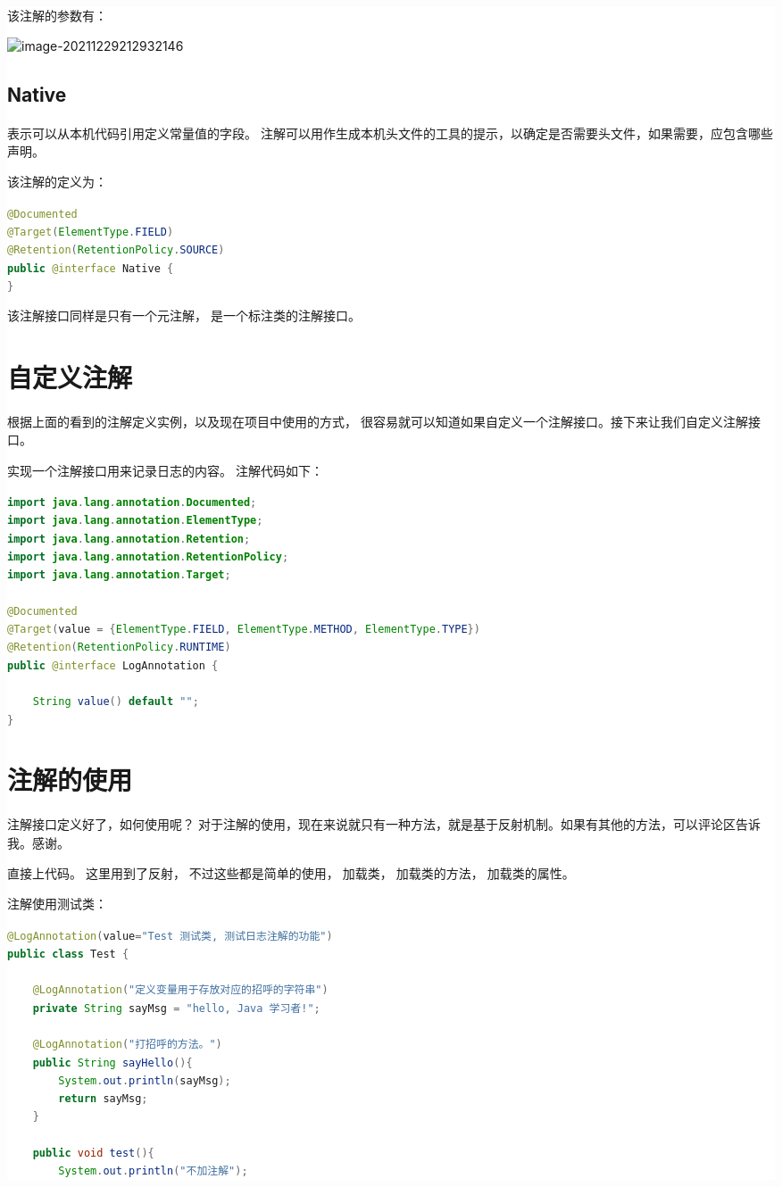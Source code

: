 该注解的参数有：

![image-20211229212932146](https://cdn.jsdelivr.net/gh/xymiao/xymiaocdn/res/2021/202112/image-20211229212932146.png)

## Native

表示可以从本机代码引用定义常量值的字段。 注解可以用作生成本机头文件的工具的提示，以确定是否需要头文件，如果需要，应包含哪些声明。 

该注解的定义为：

```java
@Documented
@Target(ElementType.FIELD)
@Retention(RetentionPolicy.SOURCE)
public @interface Native {
}
```

该注解接口同样是只有一个元注解， 是一个标注类的注解接口。

# 自定义注解

根据上面的看到的注解定义实例，以及现在项目中使用的方式， 很容易就可以知道如果自定义一个注解接口。接下来让我们自定义注解接口。

实现一个注解接口用来记录日志的内容。 注解代码如下：

```java
import java.lang.annotation.Documented;
import java.lang.annotation.ElementType;
import java.lang.annotation.Retention;
import java.lang.annotation.RetentionPolicy;
import java.lang.annotation.Target;

@Documented
@Target(value = {ElementType.FIELD, ElementType.METHOD, ElementType.TYPE})
@Retention(RetentionPolicy.RUNTIME)
public @interface LogAnnotation {
    
    String value() default "";
}
```



# 注解的使用

注解接口定义好了，如何使用呢？ 对于注解的使用，现在来说就只有一种方法，就是基于反射机制。如果有其他的方法，可以评论区告诉我。感谢。

直接上代码。 这里用到了反射， 不过这些都是简单的使用， 加载类， 加载类的方法， 加载类的属性。

注解使用测试类：

```java
@LogAnnotation(value="Test 测试类, 测试日志注解的功能")
public class Test {

    @LogAnnotation("定义变量用于存放对应的招呼的字符串")
    private String sayMsg = "hello, Java 学习者!";

    @LogAnnotation("打招呼的方法。")
    public String sayHello(){
        System.out.println(sayMsg);
        return sayMsg;
    }

    public void test(){
        System.out.println("不加注解");
```
